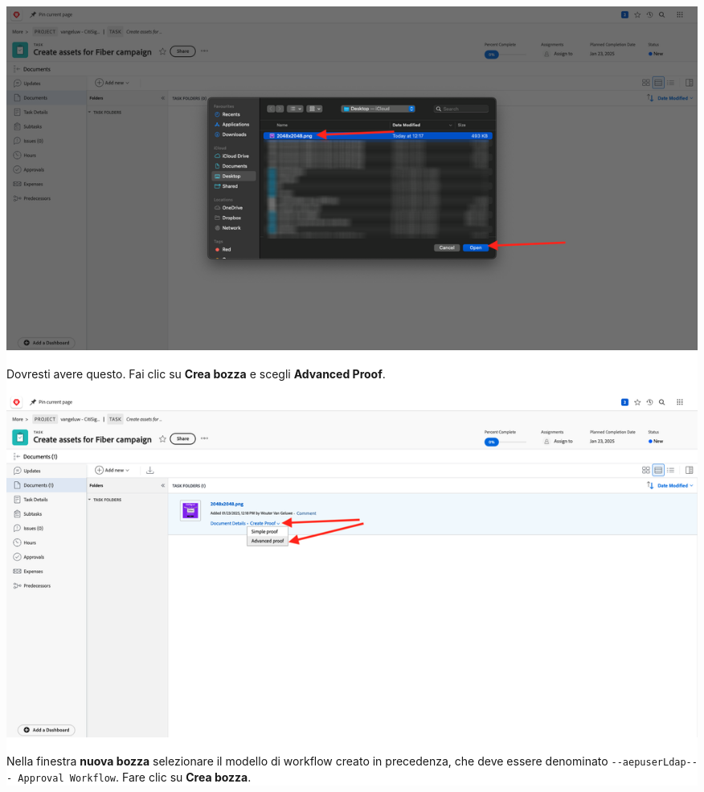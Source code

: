 ![WF](./images/wfp12.png)

Dovresti avere questo. Fai clic su **Crea bozza** e scegli **Advanced Proof**.

![WF](./images/wfp13.png)

Nella finestra **nuova bozza** selezionare il modello di workflow creato in precedenza, che deve essere denominato `--aepuserLdap-- - Approval Workflow`. Fare clic su **Crea bozza**.
